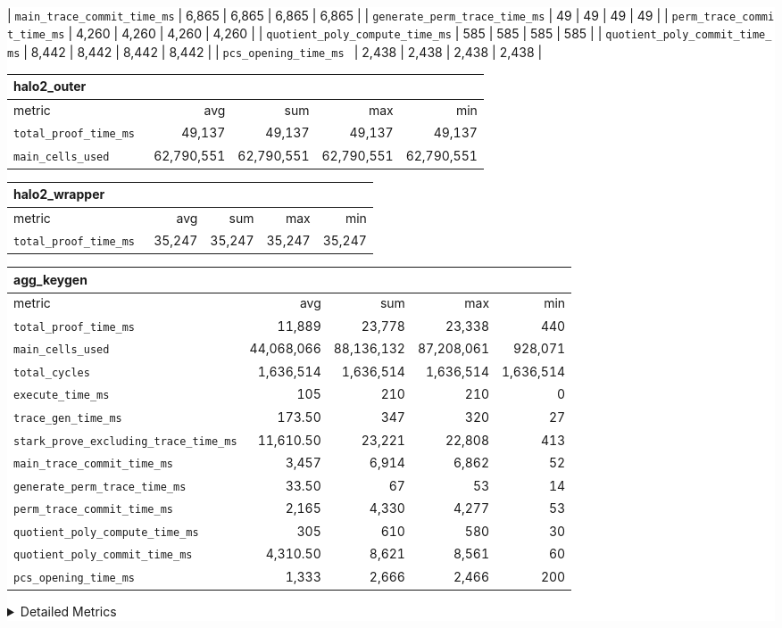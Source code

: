 | `main_trace_commit_time_ms` |  6,865 |  6,865 |  6,865 |  6,865 |
| `generate_perm_trace_time_ms` |  49 |  49 |  49 |  49 |
| `perm_trace_commit_time_ms` |  4,260 |  4,260 |  4,260 |  4,260 |
| `quotient_poly_compute_time_ms` |  585 |  585 |  585 |  585 |
| `quotient_poly_commit_time_ms` |  8,442 |  8,442 |  8,442 |  8,442 |
| `pcs_opening_time_ms ` |  2,438 |  2,438 |  2,438 |  2,438 |

| halo2_outer |||||
|:---|---:|---:|---:|---:|
|metric|avg|sum|max|min|
| `total_proof_time_ms ` |  49,137 |  49,137 |  49,137 |  49,137 |
| `main_cells_used     ` |  62,790,551 |  62,790,551 |  62,790,551 |  62,790,551 |

| halo2_wrapper |||||
|:---|---:|---:|---:|---:|
|metric|avg|sum|max|min|
| `total_proof_time_ms ` |  35,247 |  35,247 |  35,247 |  35,247 |

| agg_keygen |||||
|:---|---:|---:|---:|---:|
|metric|avg|sum|max|min|
| `total_proof_time_ms ` |  11,889 |  23,778 |  23,338 |  440 |
| `main_cells_used     ` |  44,068,066 |  88,136,132 |  87,208,061 |  928,071 |
| `total_cycles        ` |  1,636,514 |  1,636,514 |  1,636,514 |  1,636,514 |
| `execute_time_ms     ` |  105 |  210 |  210 |  0 |
| `trace_gen_time_ms   ` |  173.50 |  347 |  320 |  27 |
| `stark_prove_excluding_trace_time_ms` |  11,610.50 |  23,221 |  22,808 |  413 |
| `main_trace_commit_time_ms` |  3,457 |  6,914 |  6,862 |  52 |
| `generate_perm_trace_time_ms` |  33.50 |  67 |  53 |  14 |
| `perm_trace_commit_time_ms` |  2,165 |  4,330 |  4,277 |  53 |
| `quotient_poly_compute_time_ms` |  305 |  610 |  580 |  30 |
| `quotient_poly_commit_time_ms` |  4,310.50 |  8,621 |  8,561 |  60 |
| `pcs_opening_time_ms ` |  1,333 |  2,666 |  2,466 |  200 |



<details>
<summary>Detailed Metrics</summary>
